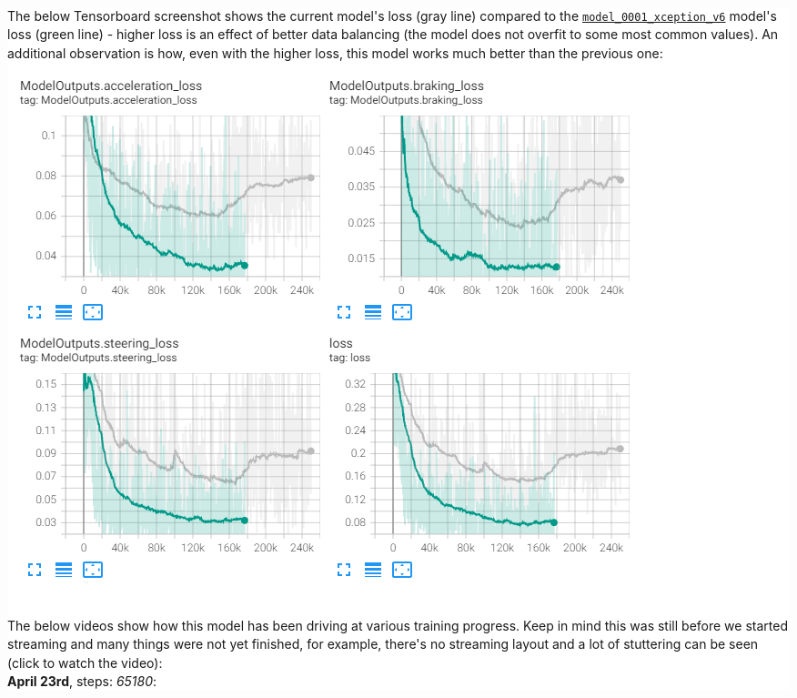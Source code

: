 The below Tensorboard screenshot shows the current model's loss (gray line) compared to the [`model_0001_xception_v6`](../model_0001_xception) model's loss (green line) - higher loss is an effect of better data balancing (the model does not overfit to some most common values). An additional observation is how, even with the higher loss, this model works much better than the previous one:
![model_0001_xception-0006-model_0002_xception-0001.tb](../_media/model_0001_xception-0006-model_0002_xception-0001.tb.png)

The below videos show how this model has been driving at various training progress. Keep in mind this was still before we started streaming and many things were not yet finished, for example, there's no streaming layout and a lot of stuttering can be seen (click to watch the video):  
**April 23rd**, steps: *65180*:  